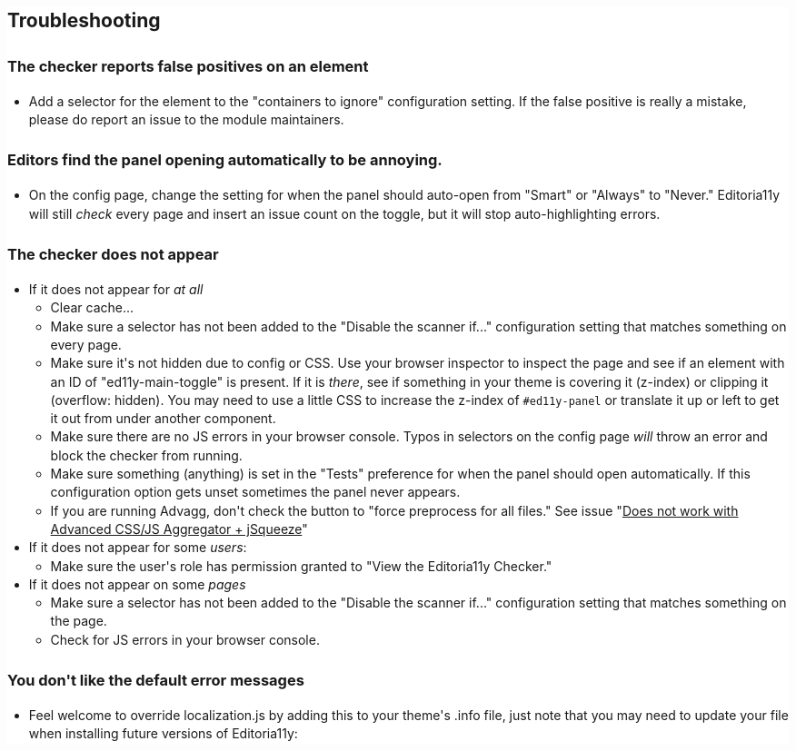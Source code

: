 ## Troubleshooting

### The checker reports false positives on an element

* Add a selector for the element to the "containers to ignore" configuration
  setting. If the false positive is really a mistake, please do report an issue
  to the module maintainers.

### Editors find the panel opening automatically to be annoying.

* On the config page, change the setting for when the panel should auto-open
  from "Smart" or "Always" to "Never." Editoria11y will still *check* every page
  and insert an issue count on the toggle, but it will stop auto-highlighting
  errors.

### The checker does not appear

* If it does not appear for *at all*
    * Clear cache...
    * Make sure a selector has not been added to the "Disable the scanner if..."
      configuration setting that matches something on every page.
    * Make sure it's not hidden due to config or CSS. Use your browser inspector to
      inspect the page and see if an element with an ID of "ed11y-main-toggle"
      is present. If it is _there_, see if something in your theme is covering
      it (z-index) or clipping it (overflow: hidden). You may need to use a
      little CSS to increase the z-index of `#ed11y-panel` or translate it up or
      left to get it out from under another component.
    * Make sure there are no JS errors in your browser console. Typos in
      selectors on the config page _will_ throw an error and block the checker
      from running.
    * Make sure something (anything) is set in the "Tests" preference for when
      the panel should open automatically. If this configuration option gets
      unset sometimes the panel never appears.
    * If you are running Advagg, don't check the button to "force preprocess for all files." See issue "[Does not work with Advanced CSS/JS Aggregator + jSqueeze](https://www.drupal.org/project/editoria11y/issues/3230850)"
* If it does not appear for some *users*:
    * Make sure the user's role has permission granted to "View the Editoria11y
      Checker."
* If it does not appear on some *pages*
    * Make sure a selector has not been added to the "Disable the scanner if..."
      configuration setting that matches something on the page.
    * Check for JS errors in your browser console.

### You don't like the default error messages

* Feel welcome to override localization.js by adding this to your theme's .info
  file, just note that you may need to update your file when installing future
  versions of Editoria11y:
